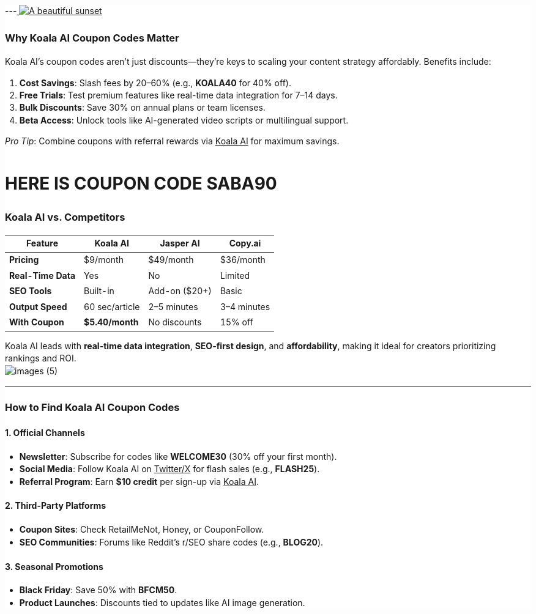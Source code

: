 ---<a href="https://koala.sh/?via=saba">
  <img src="https://github.com/user-attachments/assets/b9eb4d08-74cb-4b32-8a87-91394ac31fe6" alt="A beautiful sunset" style="max-width: 100%; height: auto; width: 100%;" />
</a>

### **Why Koala AI Coupon Codes Matter**  
Koala AI’s coupon codes aren’t just discounts—they’re keys to scaling your content strategy affordably. Benefits include:  
1. **Cost Savings**: Slash fees by 20–60% (e.g., **KOALA40** for 40% off).  
2. **Free Trials**: Test premium features like real-time data integration for 7–14 days.  
3. **Bulk Discounts**: Save 30% on annual plans or team licenses.  
4. **Beta Access**: Unlock tools like AI-generated video scripts or multilingual support.  

*Pro Tip*: Combine coupons with referral rewards via [Koala AI](https://koala.sh/?via=saba) for maximum savings.  

# HERE IS COUPON CODE SABA90 

### **Koala AI vs. Competitors**  
| **Feature**       | Koala AI       | Jasper AI     | Copy.ai        |  
|--------------------|----------------|---------------|----------------|  
| **Pricing**        | $9/month       | $49/month     | $36/month      |  
| **Real-Time Data** | Yes            | No            | Limited        |  
| **SEO Tools**      | Built-in       | Add-on ($20+) | Basic          |  
| **Output Speed**   | 60 sec/article | 2–5 minutes   | 3–4 minutes    |  
| **With Coupon**    | **$5.40/month**| No discounts  | 15% off        |  

Koala AI leads with **real-time data integration**, **SEO-first design**, and **affordability**, making it ideal for creators prioritizing rankings and ROI.  
             ![images (5)](https://github.com/user-attachments/assets/edbe33c6-9d88-49c6-aaed-e1cf7d1644b6)

---

### **How to Find Koala AI Coupon Codes**  
#### **1. Official Channels**  
- **Newsletter**: Subscribe for codes like **WELCOME30** (30% off your first month).  
- **Social Media**: Follow Koala AI on [Twitter/X](https://twitter.com/koalash) for flash sales (e.g., **FLASH25**).  
- **Referral Program**: Earn **$10 credit** per sign-up via [Koala AI](https://koala.sh/?via=saba).  

#### **2. Third-Party Platforms**  
- **Coupon Sites**: Check RetailMeNot, Honey, or CouponFollow.  
- **SEO Communities**: Forums like Reddit’s r/SEO share codes (e.g., **BLOG20**).  

#### **3. Seasonal Promotions**  
- **Black Friday**: Save 50% with **BFCM50**.  
- **Product Launches**: Discounts tied to updates like AI image generation.  
